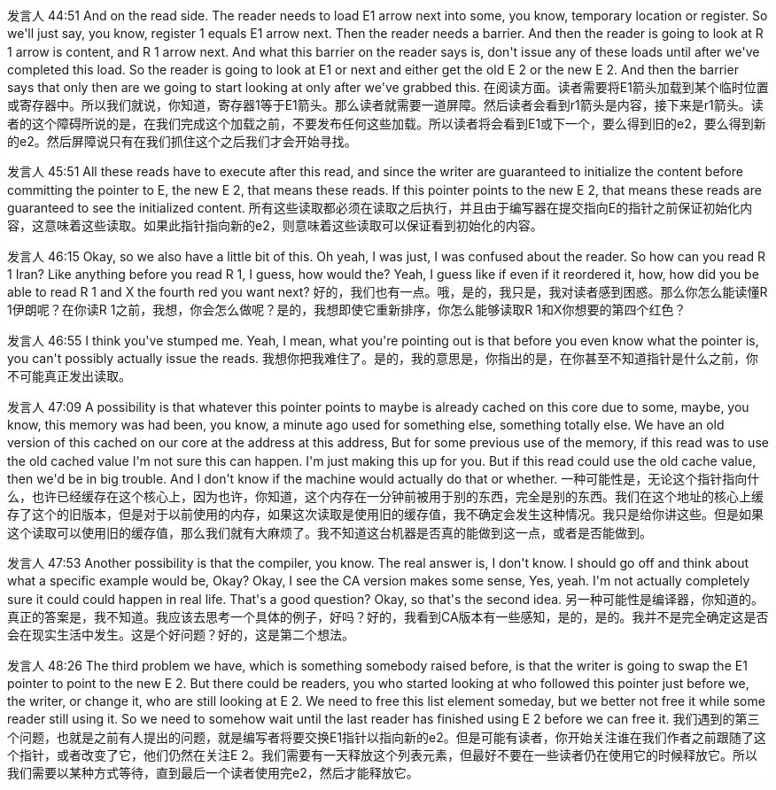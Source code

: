 发言人   44:51
And on the read side. The reader needs to load E1 arrow next into some, you know, temporary location or register. So we'll just say, you know, register 1 equals E1 arrow next. Then the reader needs a barrier. And then the reader is going to look at R 1 arrow is content, and R 1 arrow next. And what this barrier on the reader says is, don't issue any of these loads until after we've completed this load. So the reader is going to look at E1 or next and either get the old E 2 or the new E 2. And then the barrier says that only then are we going to start looking at only after we've grabbed this. 
在阅读方面。读者需要将E1箭头加载到某个临时位置或寄存器中。所以我们就说，你知道，寄存器1等于E1箭头。那么读者就需要一道屏障。然后读者会看到r1箭头是内容，接下来是r1箭头。读者的这个障碍所说的是，在我们完成这个加载之前，不要发布任何这些加载。所以读者将会看到E1或下一个，要么得到旧的e2，要么得到新的e2。然后屏障说只有在我们抓住这个之后我们才会开始寻找。

发言人   45:51
All these reads have to execute after this read, and since the writer are guaranteed to initialize the content before committing the pointer to E, the new E 2, that means these reads. If this pointer points to the new E 2, that means these reads are guaranteed to see the initialized content. 
所有这些读取都必须在读取之后执行，并且由于编写器在提交指向E的指针之前保证初始化内容，这意味着这些读取。如果此指针指向新的e2，则意味着这些读取可以保证看到初始化的内容。


发言人   46:15
Okay, so we also have a little bit of this. Oh yeah, I was just, I was confused about the reader. So how can you read R 1 Iran? Like anything before you read R 1, I guess, how would the? Yeah, I guess like if even if it reordered it, how, how did you be able to read R 1 and X the fourth red you want next? 
好的，我们也有一点。哦，是的，我只是，我对读者感到困惑。那么你怎么能读懂R 1伊朗呢？在你读R 1之前，我想，你会怎么做呢？是的，我想即使它重新排序，你怎么能够读取R 1和X你想要的第四个红色？

发言人   46:55
I think you've stumped me. Yeah, I mean, what you're pointing out is that before you even know what the pointer is, you can't possibly actually issue the reads. 
我想你把我难住了。是的，我的意思是，你指出的是，在你甚至不知道指针是什么之前，你不可能真正发出读取。

发言人   47:09
A possibility is that whatever this pointer points to maybe is already cached on this core due to some, maybe, you know, this memory was had been, you know, a minute ago used for something else, something totally else. We have an old version of this cached on our core at the address at this address, But for some previous use of the memory, if this read was to use the old cached value I'm not sure this can happen. I'm just making this up for you. But if this read could use the old cache value, then we'd be in big trouble. And I don't know if the machine would actually do that or whether. 
一种可能性是，无论这个指针指向什么，也许已经缓存在这个核心上，因为也许，你知道，这个内存在一分钟前被用于别的东西，完全是别的东西。我们在这个地址的核心上缓存了这个的旧版本，但是对于以前使用的内存，如果这次读取是使用旧的缓存值，我不确定会发生这种情况。我只是给你讲这些。但是如果这个读取可以使用旧的缓存值，那么我们就有大麻烦了。我不知道这台机器是否真的能做到这一点，或者是否能做到。

发言人   47:53
Another possibility is that the compiler, you know. The real answer is, I don't know. I should go off and think about what a specific example would be, Okay? Okay, I see the CA version makes some sense, Yes, yeah. I'm not actually completely sure it could could happen in real life. That's a good question? Okay, so that's the second idea. 
另一种可能性是编译器，你知道的。真正的答案是，我不知道。我应该去思考一个具体的例子，好吗？好的，我看到CA版本有一些感知，是的，是的。我并不是完全确定这是否会在现实生活中发生。这是个好问题？好的，这是第二个想法。

发言人   48:26
The third problem we have, which is something somebody raised before, is that the writer is going to swap the E1 pointer to point to the new E 2. But there could be readers, you who started looking at who followed this pointer just before we, the writer, or change it, who are still looking at E 2. We need to free this list element someday, but we better not free it while some reader still using it. So we need to somehow wait until the last reader has finished using E 2 before we can free it. 
我们遇到的第三个问题，也就是之前有人提出的问题，就是编写者将要交换E1指针以指向新的e2。但是可能有读者，你开始关注谁在我们作者之前跟随了这个指针，或者改变了它，他们仍然在关注E 2。我们需要有一天释放这个列表元素，但最好不要在一些读者仍在使用它的时候释放它。所以我们需要以某种方式等待，直到最后一个读者使用完e2，然后才能释放它。
